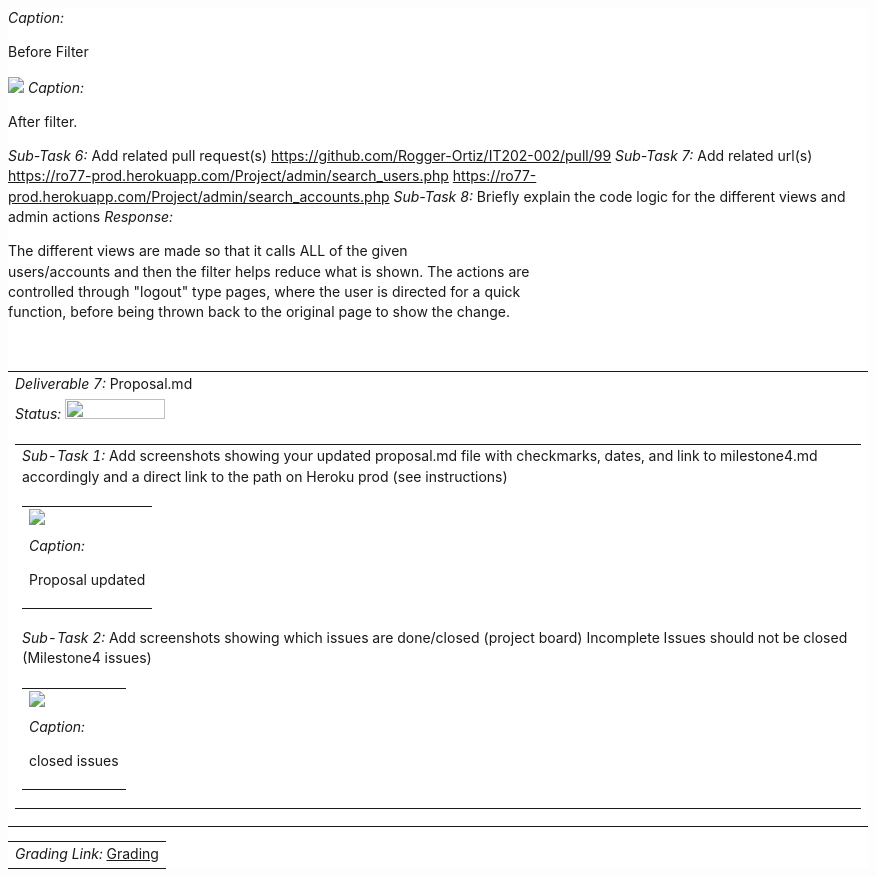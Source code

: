 <tr><td> <em>Caption:</em> <p>Before Filter<br></p>
</td></tr>
<tr><td><img width="768px" src="https://user-images.githubusercontent.com/98473695/167314801-667497ba-3e62-4ed8-b324-eebbcd624c56.png"/></td></tr>
<tr><td> <em>Caption:</em> <p>After filter.<br></p>
</td></tr>
</table></td></tr>
<tr><td> <em>Sub-Task 6: </em> Add related pull request(s)</td></tr>
<tr><td> <a rel="noreferrer noopener" target="_blank" href="https://github.com/Rogger-Ortiz/IT202-002/pull/99">https://github.com/Rogger-Ortiz/IT202-002/pull/99</a> </td></tr>
<tr><td> <em>Sub-Task 7: </em> Add related url(s)</td></tr>
<tr><td> <a rel="noreferrer noopener" target="_blank" href="https://ro77-prod.herokuapp.com/Project/admin/search_users.php">https://ro77-prod.herokuapp.com/Project/admin/search_users.php</a> </td></tr>
<tr><td> <a rel="noreferrer noopener" target="_blank" href="https://ro77-prod.herokuapp.com/Project/admin/search_accounts.php">https://ro77-prod.herokuapp.com/Project/admin/search_accounts.php</a> </td></tr>
<tr><td> <em>Sub-Task 8: </em> Briefly explain the code logic for the different views and admin actions</td></tr>
<tr><td> <em>Response:</em> <p>The different views are made so that it calls ALL of the given<br>users/accounts and then the filter helps reduce what is shown. The actions are<br>controlled through &quot;logout&quot; type pages, where the user is directed for a quick<br>function, before being thrown back to the original page to show the change.<br></p><br></td></tr>
</table></td></tr>
<table><tr><td> <em>Deliverable 7: </em> Proposal.md </td></tr><tr><td><em>Status: </em> <img width="100" height="20" src="https://via.placeholder.com/400x120/009955/fff?text=Complete"></td></tr>
<tr><td><table><tr><td> <em>Sub-Task 1: </em>  Add screenshots showing your updated proposal.md file with checkmarks, dates, and link to milestone4.md accordingly and a direct link to the path on Heroku prod (see instructions)</td></tr>
<tr><td><table><tr><td><img width="768px" src="https://user-images.githubusercontent.com/98473695/167314865-e477af60-f6ee-48d6-ac6d-c0ba215015db.png"/></td></tr>
<tr><td> <em>Caption:</em> <p>Proposal updated<br></p>
</td></tr>
</table></td></tr>
<tr><td> <em>Sub-Task 2: </em> Add screenshots showing which issues are done/closed (project board) Incomplete Issues should not be closed (Milestone4 issues)</td></tr>
<tr><td><table><tr><td><img width="768px" src="https://user-images.githubusercontent.com/98473695/167315059-87467335-62fa-4017-81c9-7796f96e63ad.png"/></td></tr>
<tr><td> <em>Caption:</em> <p>closed issues<br></p>
</td></tr>
</table></td></tr>
</table></td></tr>
<table><tr><td><em>Grading Link: </em><a rel="noreferrer noopener" href="https://learn.ethereallab.app/homework/IT202-002-S22/it202-milestone-4-bank-project/grade/ro77" target="_blank">Grading</a></td></tr></table>